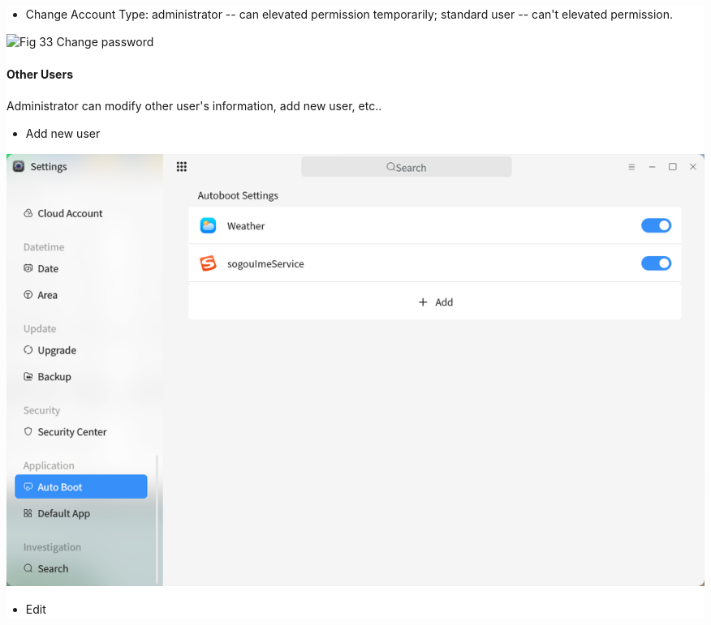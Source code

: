 - Change Account Type: administrator -- can elevated permission temporarily; standard user -- can't elevated permission.

![Fig 33 Change password](image/33.png)

#### Other Users
Administrator can modify other user's information, add new user, etc..

- Add new user

![Fig 34 Add new user](image/34.png)

- Edit
